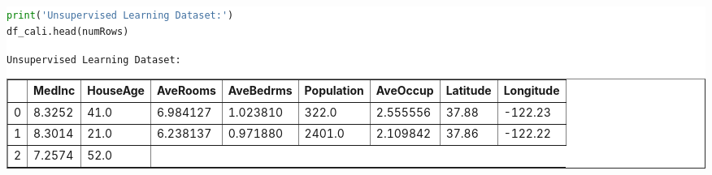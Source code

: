 


```python
print('Unsupervised Learning Dataset:')
df_cali.head(numRows)
```

    Unsupervised Learning Dataset:





<div>
<style scoped>
    .dataframe tbody tr th:only-of-type {
        vertical-align: middle;
    }

    .dataframe tbody tr th {
        vertical-align: top;
    }

    .dataframe thead th {
        text-align: right;
    }
</style>
<table border="1" class="dataframe">
  <thead>
    <tr style="text-align: right;">
      <th></th>
      <th>MedInc</th>
      <th>HouseAge</th>
      <th>AveRooms</th>
      <th>AveBedrms</th>
      <th>Population</th>
      <th>AveOccup</th>
      <th>Latitude</th>
      <th>Longitude</th>
    </tr>
  </thead>
  <tbody>
    <tr>
      <td>0</td>
      <td>8.3252</td>
      <td>41.0</td>
      <td>6.984127</td>
      <td>1.023810</td>
      <td>322.0</td>
      <td>2.555556</td>
      <td>37.88</td>
      <td>-122.23</td>
    </tr>
    <tr>
      <td>1</td>
      <td>8.3014</td>
      <td>21.0</td>
      <td>6.238137</td>
      <td>0.971880</td>
      <td>2401.0</td>
      <td>2.109842</td>
      <td>37.86</td>
      <td>-122.22</td>
    </tr>
    <tr>
      <td>2</td>
      <td>7.2574</td>
      <td>52.0</td>